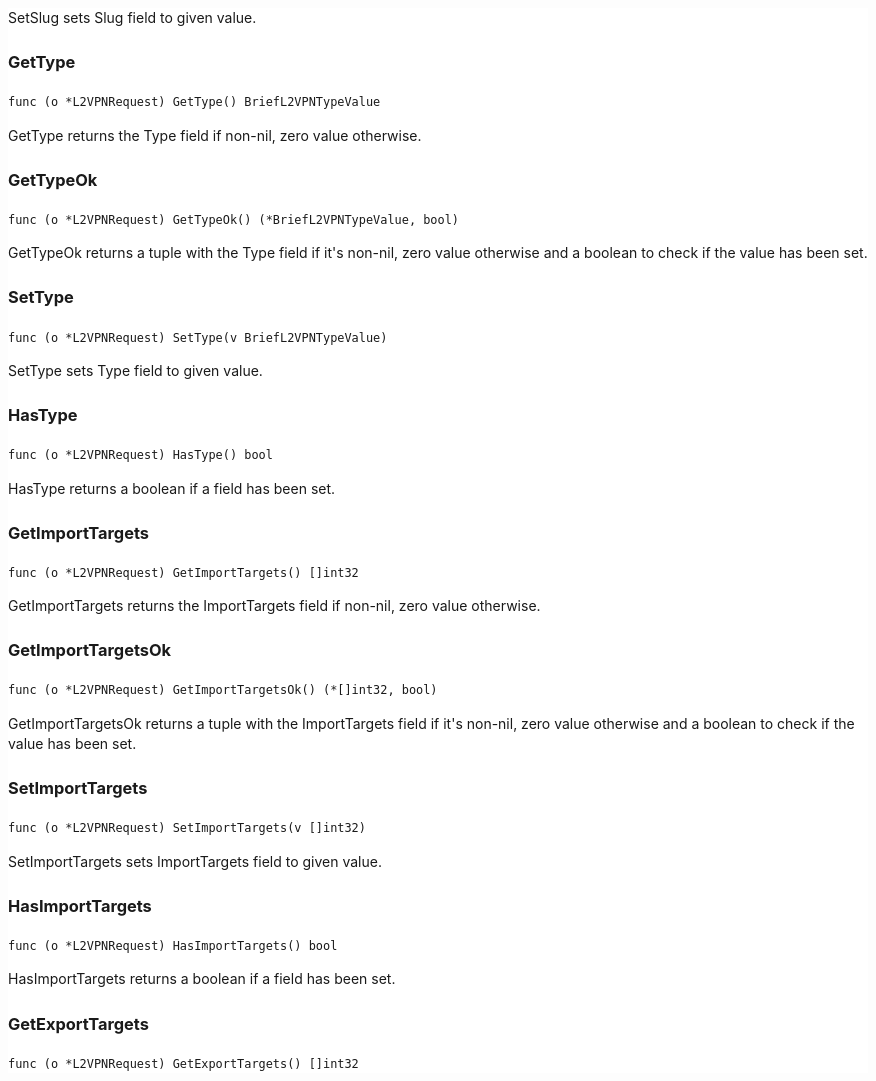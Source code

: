 SetSlug sets Slug field to given value.


### GetType

`func (o *L2VPNRequest) GetType() BriefL2VPNTypeValue`

GetType returns the Type field if non-nil, zero value otherwise.

### GetTypeOk

`func (o *L2VPNRequest) GetTypeOk() (*BriefL2VPNTypeValue, bool)`

GetTypeOk returns a tuple with the Type field if it's non-nil, zero value otherwise
and a boolean to check if the value has been set.

### SetType

`func (o *L2VPNRequest) SetType(v BriefL2VPNTypeValue)`

SetType sets Type field to given value.

### HasType

`func (o *L2VPNRequest) HasType() bool`

HasType returns a boolean if a field has been set.

### GetImportTargets

`func (o *L2VPNRequest) GetImportTargets() []int32`

GetImportTargets returns the ImportTargets field if non-nil, zero value otherwise.

### GetImportTargetsOk

`func (o *L2VPNRequest) GetImportTargetsOk() (*[]int32, bool)`

GetImportTargetsOk returns a tuple with the ImportTargets field if it's non-nil, zero value otherwise
and a boolean to check if the value has been set.

### SetImportTargets

`func (o *L2VPNRequest) SetImportTargets(v []int32)`

SetImportTargets sets ImportTargets field to given value.

### HasImportTargets

`func (o *L2VPNRequest) HasImportTargets() bool`

HasImportTargets returns a boolean if a field has been set.

### GetExportTargets

`func (o *L2VPNRequest) GetExportTargets() []int32`
